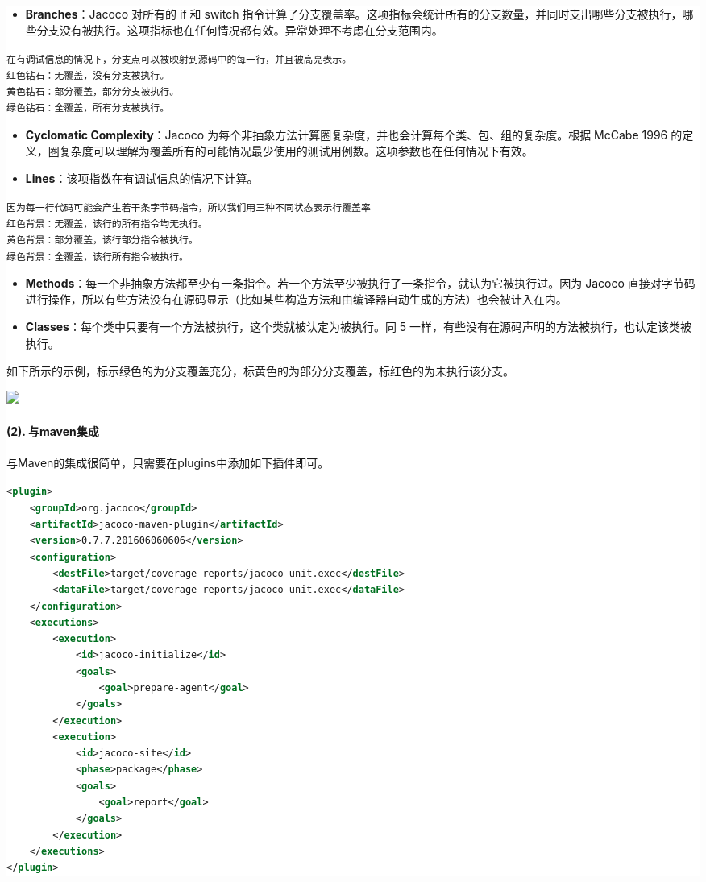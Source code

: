 - **Branches**：Jacoco 对所有的 if 和 switch 指令计算了分支覆盖率。这项指标会统计所有的分支数量，并同时支出哪些分支被执行，哪些分支没有被执行。这项指标也在任何情况都有效。异常处理不考虑在分支范围内。

```bash
在有调试信息的情况下，分支点可以被映射到源码中的每一行，并且被高亮表示。
红色钻石：无覆盖，没有分支被执行。
黄色钻石：部分覆盖，部分分支被执行。
绿色钻石：全覆盖，所有分支被执行。
```

- **Cyclomatic Complexity**：Jacoco 为每个非抽象方法计算圈复杂度，并也会计算每个类、包、组的复杂度。根据 McCabe 1996 的定义，圈复杂度可以理解为覆盖所有的可能情况最少使用的测试用例数。这项参数也在任何情况下有效。

- **Lines**：该项指数在有调试信息的情况下计算。

```bash
因为每一行代码可能会产生若干条字节码指令，所以我们用三种不同状态表示行覆盖率
红色背景：无覆盖，该行的所有指令均无执行。
黄色背景：部分覆盖，该行部分指令被执行。
绿色背景：全覆盖，该行所有指令被执行。
```

- **Methods**：每一个非抽象方法都至少有一条指令。若一个方法至少被执行了一条指令，就认为它被执行过。因为 Jacoco 直接对字节码进行操作，所以有些方法没有在源码显示（比如某些构造方法和由编译器自动生成的方法）也会被计入在内。

- **Classes**：每个类中只要有一个方法被执行，这个类就被认定为被执行。同 5 一样，有些没有在源码声明的方法被执行，也认定该类被执行。

如下所示的示例，标示绿色的为分支覆盖充分，标黄色的为部分分支覆盖，标红色的为未执行该分支。

![](https://img-blog.csdn.net/20140123155712500?watermark/2/text/aHR0cDovL2Jsb2cuY3Nkbi5uZXQva2l0dHlib3kwMDAx/font/5a6L5L2T/fontsize/400/fill/I0JBQkFCMA==/dissolve/70/gravity/SouthEast)

#### (2). 与maven集成

与Maven的集成很简单，只需要在plugins中添加如下插件即可。

```xml
<plugin>
    <groupId>org.jacoco</groupId>
    <artifactId>jacoco-maven-plugin</artifactId>
    <version>0.7.7.201606060606</version>
    <configuration>
        <destFile>target/coverage-reports/jacoco-unit.exec</destFile>
        <dataFile>target/coverage-reports/jacoco-unit.exec</dataFile>
    </configuration>
    <executions>
        <execution>
            <id>jacoco-initialize</id>
            <goals>
                <goal>prepare-agent</goal>
            </goals>
        </execution>
        <execution>
            <id>jacoco-site</id>
            <phase>package</phase>
            <goals>
                <goal>report</goal>
            </goals>
        </execution>
    </executions>
</plugin>
```

